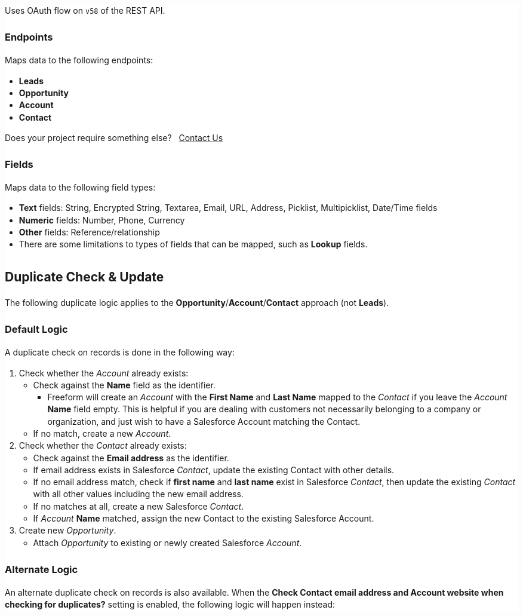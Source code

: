 Uses OAuth flow on `v58` of the REST API.

### Endpoints
Maps data to the following endpoints:

- **Leads**
- **Opportunity**
- **Account**
- **Contact**

Does your project require something else? &nbsp; <a href="/support/" class="button"><span>Contact Us</span></a>

### Fields
Maps data to the following field types:

- **Text** fields: String, Encrypted String, Textarea, Email, URL, Address, Picklist, Multipicklist, Date/Time fields
- **Numeric** fields: Number, Phone, Currency
- **Other** fields: Reference/relationship
- There are some limitations to types of fields that can be mapped, such as **Lookup** fields.


## Duplicate Check & Update

The following duplicate logic applies to the **Opportunity**/**Account**/**Contact** approach (not **Leads**).

### Default Logic

A duplicate check on records is done in the following way:

1. Check whether the *Account* already exists:
    - Check against the **Name** field as the identifier.
        - Freeform will create an *Account* with the **First Name** and **Last Name** mapped to the *Contact* if you leave the *Account* **Name** field empty. This is helpful if you are dealing with customers not necessarily belonging to a company or organization, and just wish to have a Salesforce Account matching the Contact.
    - If no match, create a new *Account*.
2. Check whether the *Contact* already exists:
    - Check against the **Email address** as the identifier.
    - If email address exists in Salesforce *Contact*, update the existing Contact with other details.
    - If no email address match, check if **first name** and **last name** exist in Salesforce *Contact*, then update the existing *Contact* with all other values including the new email address.
    - If no matches at all, create a new Salesforce *Contact*.
    - If *Account* **Name** matched, assign the new Contact to the existing Salesforce Account.
3. Create new *Opportunity*.
    - Attach *Opportunity* to existing or newly created Salesforce *Account*.

### Alternate Logic

An alternate duplicate check on records is also available. When the **Check Contact email address and Account website when checking for duplicates?** setting is enabled, the following logic will happen instead:
